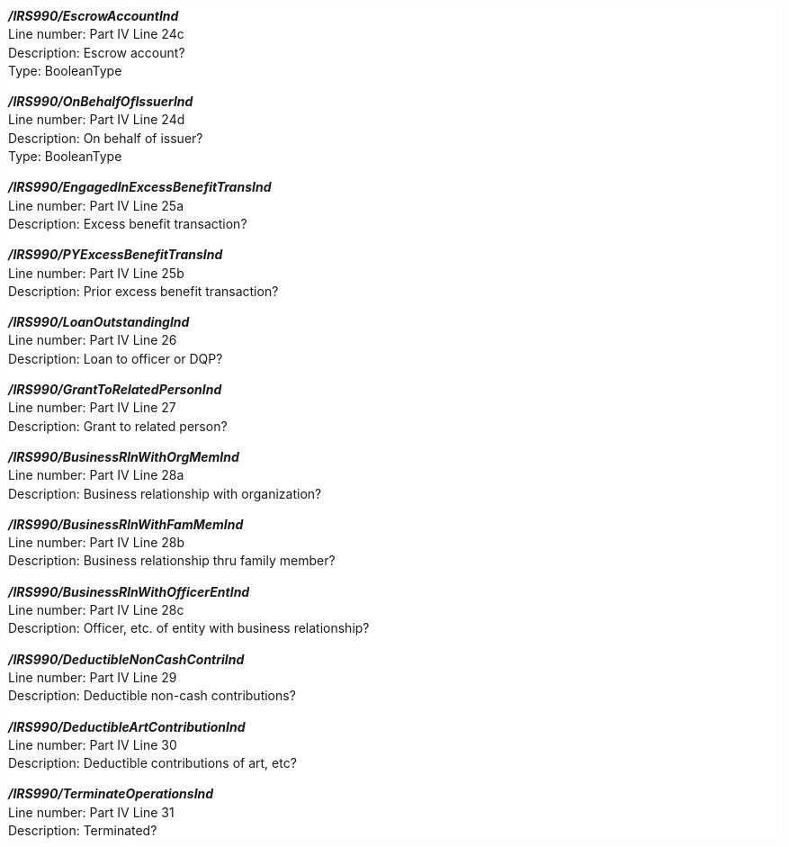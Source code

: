 
  ***/IRS990/EscrowAccountInd***  
Line number:  Part IV Line 24c  
Description:  Escrow account?  
Type: BooleanType  


  ***/IRS990/OnBehalfOfIssuerInd***  
Line number:  Part IV Line 24d  
Description:  On behalf of issuer?  
Type: BooleanType  


  ***/IRS990/EngagedInExcessBenefitTransInd***  
Line number:  Part IV Line 25a  
Description:  Excess benefit transaction?  


  ***/IRS990/PYExcessBenefitTransInd***  
Line number:  Part IV Line 25b  
Description:  Prior excess benefit transaction?  


  ***/IRS990/LoanOutstandingInd***  
Line number:  Part IV Line 26  
Description:  Loan to officer or DQP?  


  ***/IRS990/GrantToRelatedPersonInd***  
Line number:  Part IV Line 27  
Description:  Grant to related person?  


  ***/IRS990/BusinessRlnWithOrgMemInd***  
Line number:  Part IV Line 28a  
Description:  Business relationship with organization?  


  ***/IRS990/BusinessRlnWithFamMemInd***  
Line number:  Part IV Line 28b  
Description:  Business relationship thru family member?  


  ***/IRS990/BusinessRlnWithOfficerEntInd***  
Line number:  Part IV Line 28c  
Description:  Officer, etc. of entity with business relationship?  


  ***/IRS990/DeductibleNonCashContriInd***  
Line number:  Part IV Line 29  
Description:  Deductible non-cash contributions?  


  ***/IRS990/DeductibleArtContributionInd***  
Line number:  Part IV Line 30  
Description:  Deductible contributions of art, etc?  


  ***/IRS990/TerminateOperationsInd***  
Line number:  Part IV Line 31  
Description:  Terminated?  
